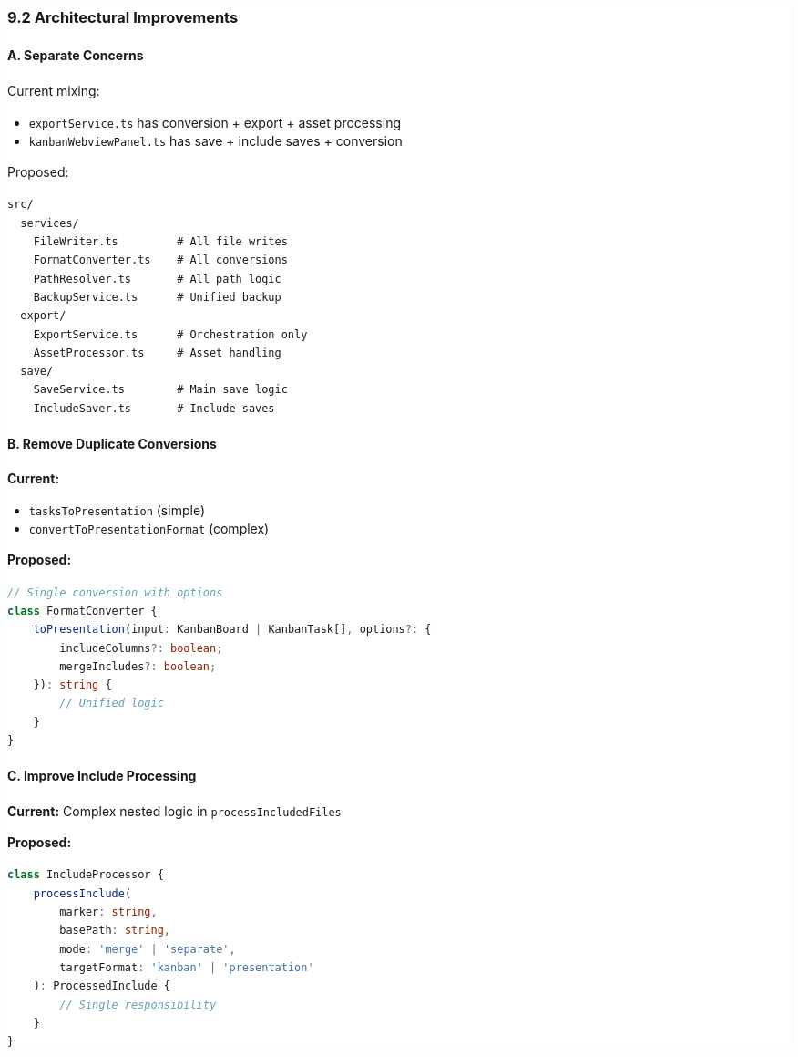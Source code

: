 ### 9.2 Architectural Improvements

#### **A. Separate Concerns**

Current mixing:
- `exportService.ts` has conversion + export + asset processing
- `kanbanWebviewPanel.ts` has save + include saves + conversion

Proposed:
```
src/
  services/
    FileWriter.ts         # All file writes
    FormatConverter.ts    # All conversions
    PathResolver.ts       # All path logic
    BackupService.ts      # Unified backup
  export/
    ExportService.ts      # Orchestration only
    AssetProcessor.ts     # Asset handling
  save/
    SaveService.ts        # Main save logic
    IncludeSaver.ts       # Include saves
```

#### **B. Remove Duplicate Conversions**

**Current:**
- `tasksToPresentation` (simple)
- `convertToPresentationFormat` (complex)

**Proposed:**
```typescript
// Single conversion with options
class FormatConverter {
    toPresentation(input: KanbanBoard | KanbanTask[], options?: {
        includeColumns?: boolean;
        mergeIncludes?: boolean;
    }): string {
        // Unified logic
    }
}
```

#### **C. Improve Include Processing**

**Current:** Complex nested logic in `processIncludedFiles`

**Proposed:**
```typescript
class IncludeProcessor {
    processInclude(
        marker: string,
        basePath: string,
        mode: 'merge' | 'separate',
        targetFormat: 'kanban' | 'presentation'
    ): ProcessedInclude {
        // Single responsibility
    }
}
```
